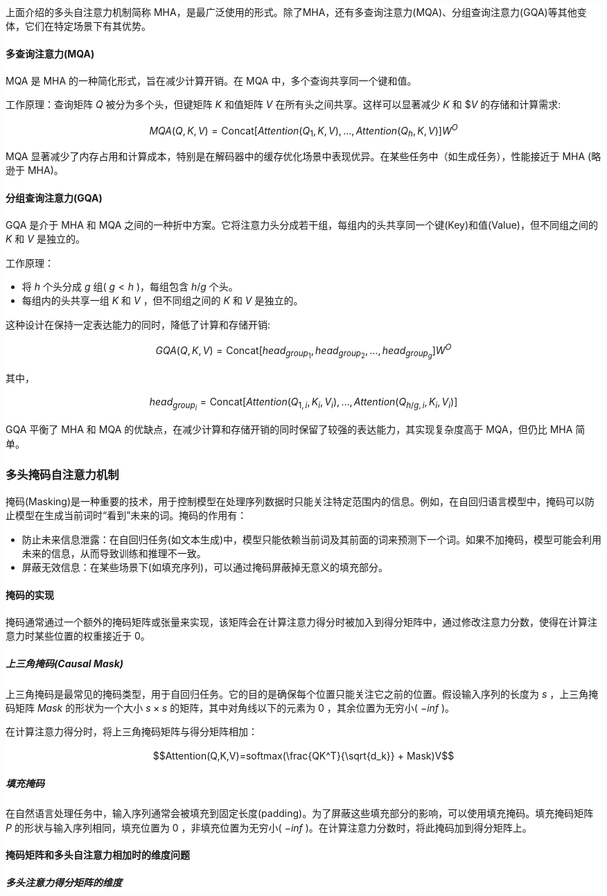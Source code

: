  上面介绍的多头自注意力机制简称 MHA，是最广泛使用的形式。除了MHA，还有多查询注意力(MQA)、分组查询注意力(GQA)等其他变体，它们在特定场景下有其优势。

#### 多查询注意力(MQA)

MQA 是 MHA 的一种简化形式，旨在减少计算开销。在 MQA 中，多个查询共享同一个键和值。

工作原理：查询矩阵 $Q$ 被分为多个头，但键矩阵 $K$ 和值矩阵 $V$ 在所有头之间共享。这样可以显著减少 $K$ 和 $$V$ 的存储和计算需求:

$$MQA(Q, K, V) = \text{Concat}[Attention(Q_1, K, V), \dots , Attention(Q_h, K, V)]W^O$$

MQA 显著减少了内存占用和计算成本，特别是在解码器中的缓存优化场景中表现优异。在某些任务中（如生成任务），性能接近于 MHA (略逊于 MHA)。

#### 分组查询注意力(GQA)

GQA 是介于 MHA 和 MQA 之间的一种折中方案。它将注意力头分成若干组，每组内的头共享同一个键(Key)和值(Value)，但不同组之间的 $K$ 和 $V$ 是独立的。

工作原理：

 - 将 $h$ 个头分成 $g$ 组( $g < h$ )，每组包含 $h/g$ 个头。
 - 每组内的头共享一组 $K$ 和 $V$ ，但不同组之间的 $K$ 和 $V$ 是独立的。

这种设计在保持一定表达能力的同时，降低了计算和存储开销:

$$GQA(Q, K, V) = \text{Concat}[head_{group_1}, head_{group_2}, \dots , head_{group_g}]W^O$$

其中，

$$head_{group_i} = \text{Concat}[Attention(Q_{1,i}, K_i, V_i), \dots , Attention(Q_{h/g,i}, K_i, V_i)]$$

GQA 平衡了 MHA 和 MQA 的优缺点，在减少计算和存储开销的同时保留了较强的表达能力，其实现复杂度高于 MQA，但仍比 MHA 简单。

### 多头掩码自注意力机制

掩码(Masking)是一种重要的技术，用于控制模型在处理序列数据时只能关注特定范围内的信息。例如，在自回归语言模型中，掩码可以防止模型在生成当前词时“看到”未来的词。掩码的作用有：

 - 防止未来信息泄露：在自回归任务(如文本生成)中，模型只能依赖当前词及其前面的词来预测下一个词。如果不加掩码，模型可能会利用未来的信息，从而导致训练和推理不一致。
 - 屏蔽无效信息：在某些场景下(如填充序列)，可以通过掩码屏蔽掉无意义的填充部分。

#### 掩码的实现

掩码通常通过一个额外的掩码矩阵或张量来实现，该矩阵会在计算注意力得分时被加入到得分矩阵中，通过修改注意力分数，使得在计算注意力时某些位置的权重接近于 0。

##### 上三角掩码(Causal Mask)

上三角掩码是最常见的掩码类型，用于自回归任务。它的目的是确保每个位置只能关注它之前的位置。假设输入序列的长度为 $s$ ，上三角掩码矩阵 $Mask$ 的形状为一个大小 $s \times s$ 的矩阵，其中对角线以下的元素为 0 ，其余位置为无穷小( $-inf$ )。

在计算注意力得分时，将上三角掩码矩阵与得分矩阵相加：

$$Attention(Q,K,V)=softmax(\frac{QK^T}{\sqrt{d_k}} + Mask)V$$

##### 填充掩码

在自然语言处理任务中，输入序列通常会被填充到固定长度(padding)。为了屏蔽这些填充部分的影响，可以使用填充掩码。填充掩码矩阵 $P$ 的形状与输入序列相同，填充位置为 0 ，非填充位置为无穷小( $-inf$ )。在计算注意力分数时，将此掩码加到得分矩阵上。

#### 掩码矩阵和多头自注意力相加时的维度问题

##### 多头注意力得分矩阵的维度
